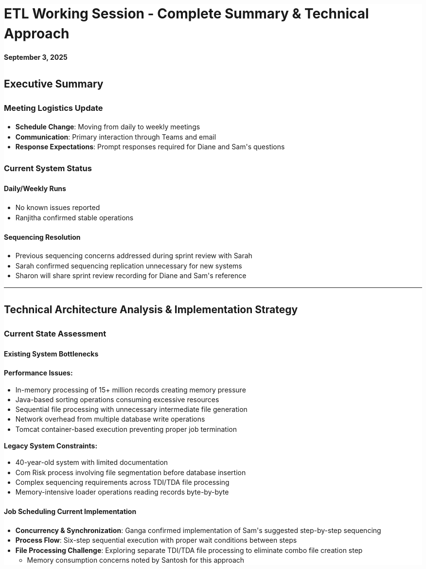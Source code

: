 # ETL Working Session - Complete Summary & Technical Approach
**September 3, 2025**

## Executive Summary

### Meeting Logistics Update
- **Schedule Change**: Moving from daily to weekly meetings
- **Communication**: Primary interaction through Teams and email
- **Response Expectations**: Prompt responses required for Diane and Sam's questions

### Current System Status

#### Daily/Weekly Runs
- No known issues reported
- Ranjitha confirmed stable operations

#### Sequencing Resolution
- Previous sequencing concerns addressed during sprint review with Sarah
- Sarah confirmed sequencing replication unnecessary for new systems
- Sharon will share sprint review recording for Diane and Sam's reference

---

## Technical Architecture Analysis & Implementation Strategy

### Current State Assessment

#### Existing System Bottlenecks
**Performance Issues:**
- In-memory processing of 15+ million records creating memory pressure
- Java-based sorting operations consuming excessive resources
- Sequential file processing with unnecessary intermediate file generation
- Network overhead from multiple database write operations
- Tomcat container-based execution preventing proper job termination

**Legacy System Constraints:**
- 40-year-old system with limited documentation
- Com Risk process involving file segmentation before database insertion
- Complex sequencing requirements across TDI/TDA file processing
- Memory-intensive loader operations reading records byte-by-byte

#### Job Scheduling Current Implementation
- **Concurrency & Synchronization**: Ganga confirmed implementation of Sam's suggested step-by-step sequencing
- **Process Flow**: Six-step sequential execution with proper wait conditions between steps
- **File Processing Challenge**: Exploring separate TDI/TDA file processing to eliminate combo file creation step
  - Memory consumption concerns noted by Santosh for this approach
